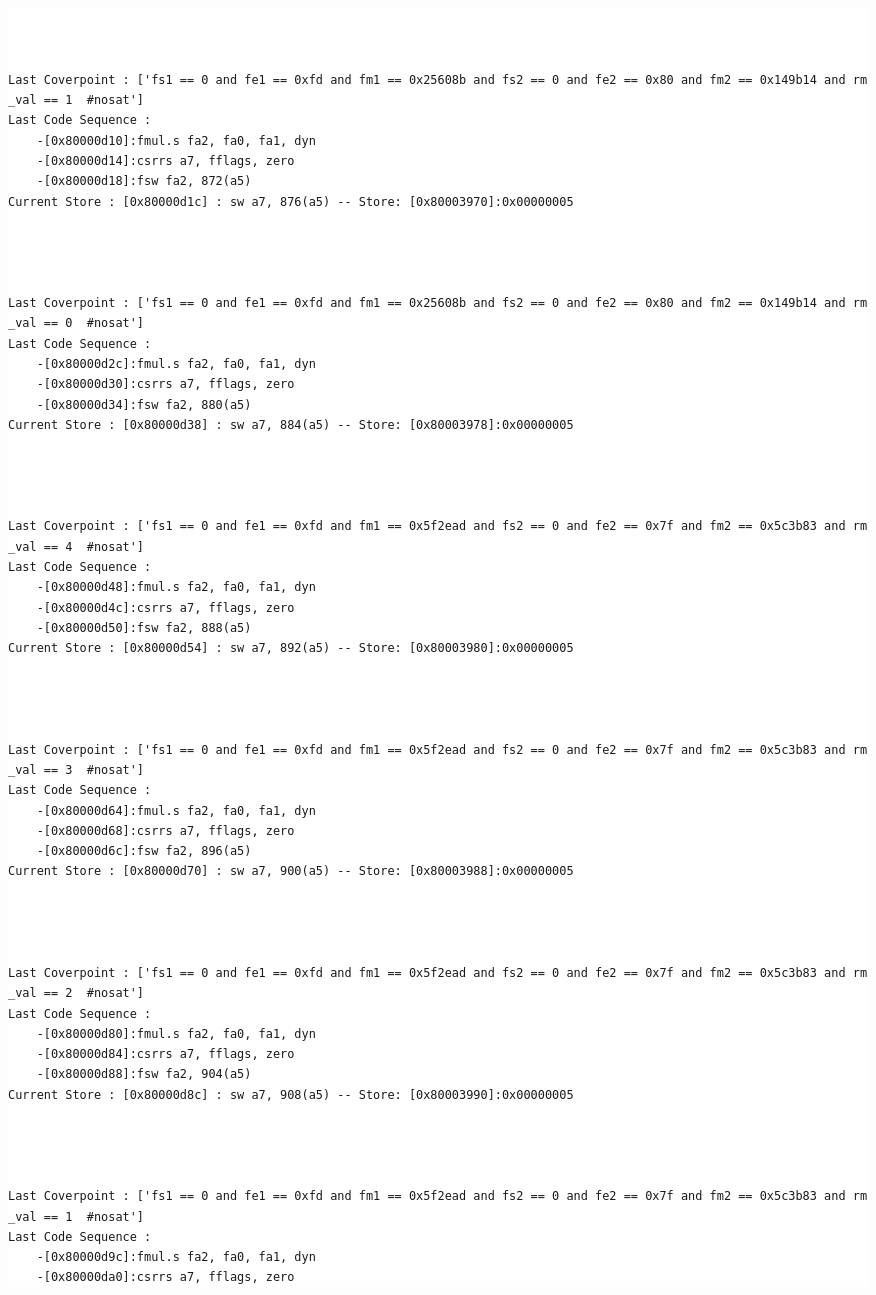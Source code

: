 ```



Last Coverpoint : ['fs1 == 0 and fe1 == 0xfd and fm1 == 0x25608b and fs2 == 0 and fe2 == 0x80 and fm2 == 0x149b14 and rm_val == 1  #nosat']
Last Code Sequence : 
	-[0x80000d10]:fmul.s fa2, fa0, fa1, dyn
	-[0x80000d14]:csrrs a7, fflags, zero
	-[0x80000d18]:fsw fa2, 872(a5)
Current Store : [0x80000d1c] : sw a7, 876(a5) -- Store: [0x80003970]:0x00000005




Last Coverpoint : ['fs1 == 0 and fe1 == 0xfd and fm1 == 0x25608b and fs2 == 0 and fe2 == 0x80 and fm2 == 0x149b14 and rm_val == 0  #nosat']
Last Code Sequence : 
	-[0x80000d2c]:fmul.s fa2, fa0, fa1, dyn
	-[0x80000d30]:csrrs a7, fflags, zero
	-[0x80000d34]:fsw fa2, 880(a5)
Current Store : [0x80000d38] : sw a7, 884(a5) -- Store: [0x80003978]:0x00000005




Last Coverpoint : ['fs1 == 0 and fe1 == 0xfd and fm1 == 0x5f2ead and fs2 == 0 and fe2 == 0x7f and fm2 == 0x5c3b83 and rm_val == 4  #nosat']
Last Code Sequence : 
	-[0x80000d48]:fmul.s fa2, fa0, fa1, dyn
	-[0x80000d4c]:csrrs a7, fflags, zero
	-[0x80000d50]:fsw fa2, 888(a5)
Current Store : [0x80000d54] : sw a7, 892(a5) -- Store: [0x80003980]:0x00000005




Last Coverpoint : ['fs1 == 0 and fe1 == 0xfd and fm1 == 0x5f2ead and fs2 == 0 and fe2 == 0x7f and fm2 == 0x5c3b83 and rm_val == 3  #nosat']
Last Code Sequence : 
	-[0x80000d64]:fmul.s fa2, fa0, fa1, dyn
	-[0x80000d68]:csrrs a7, fflags, zero
	-[0x80000d6c]:fsw fa2, 896(a5)
Current Store : [0x80000d70] : sw a7, 900(a5) -- Store: [0x80003988]:0x00000005




Last Coverpoint : ['fs1 == 0 and fe1 == 0xfd and fm1 == 0x5f2ead and fs2 == 0 and fe2 == 0x7f and fm2 == 0x5c3b83 and rm_val == 2  #nosat']
Last Code Sequence : 
	-[0x80000d80]:fmul.s fa2, fa0, fa1, dyn
	-[0x80000d84]:csrrs a7, fflags, zero
	-[0x80000d88]:fsw fa2, 904(a5)
Current Store : [0x80000d8c] : sw a7, 908(a5) -- Store: [0x80003990]:0x00000005




Last Coverpoint : ['fs1 == 0 and fe1 == 0xfd and fm1 == 0x5f2ead and fs2 == 0 and fe2 == 0x7f and fm2 == 0x5c3b83 and rm_val == 1  #nosat']
Last Code Sequence : 
	-[0x80000d9c]:fmul.s fa2, fa0, fa1, dyn
	-[0x80000da0]:csrrs a7, fflags, zero
```
